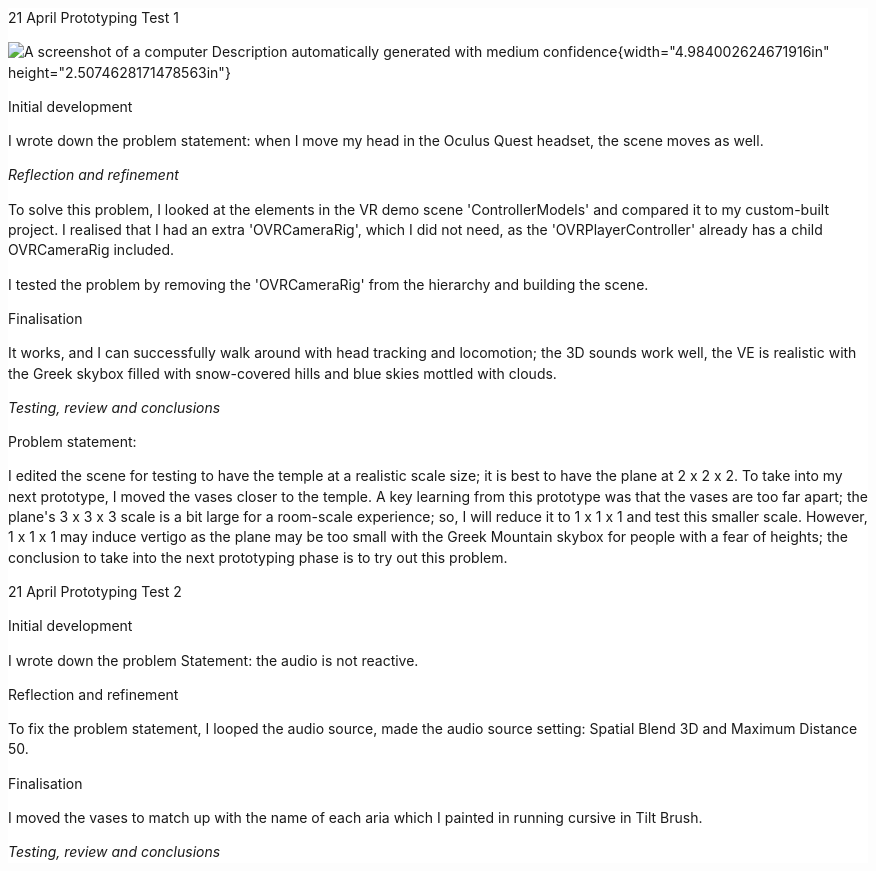 21 April Prototyping Test 1

![A screenshot of a computer Description automatically generated with
medium confidence](./media/image8.png){width="4.984002624671916in"
height="2.5074628171478563in"}

Initial development

I wrote down the problem statement: when I move my head in the Oculus
Quest headset, the scene moves as well.

*Reflection and refinement*

To solve this problem, I looked at the elements in the VR demo scene
\'ControllerModels\' and compared it to my custom-built project. I
realised that I had an extra \'OVRCameraRig\', which I did not need, as
the \'OVRPlayerController\' already has a child OVRCameraRig included.

I tested the problem by removing the \'OVRCameraRig\' from the hierarchy
and building the scene.

Finalisation

It works, and I can successfully walk around with head tracking and
locomotion; the 3D sounds work well, the VE is realistic with the Greek
skybox filled with snow-covered hills and blue skies mottled with
clouds.

*Testing, review and conclusions*

Problem statement:

I edited the scene for testing to have the temple at a realistic scale
size; it is best to have the plane at 2 x 2 x 2. To take into my next
prototype, I moved the vases closer to the temple. A key learning from
this prototype was that the vases are too far apart; the plane\'s 3 x 3
x 3 scale is a bit large for a room-scale experience; so, I will reduce
it to 1 x 1 x 1 and test this smaller scale. However, 1 x 1 x 1 may
induce vertigo as the plane may be too small with the Greek Mountain
skybox for people with a fear of heights; the conclusion to take into
the next prototyping phase is to try out this problem.

21 April Prototyping Test 2

Initial development

I wrote down the problem Statement: the audio is not reactive.

Reflection and refinement

To fix the problem statement, I looped the audio source, made the audio
source setting: Spatial Blend 3D and Maximum Distance 50.

Finalisation

I moved the vases to match up with the name of each aria which I painted
in running cursive in Tilt Brush.

*Testing, review and conclusions*
